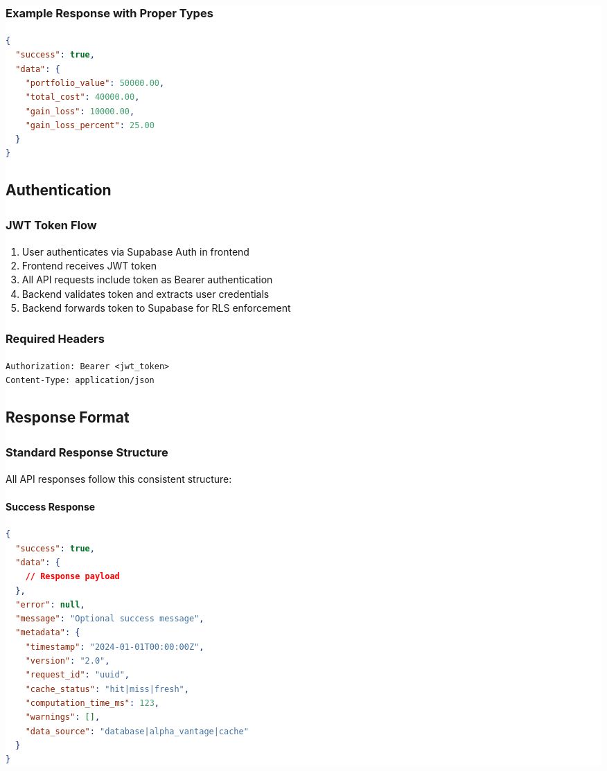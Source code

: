 ### Example Response with Proper Types
```json
{
  "success": true,
  "data": {
    "portfolio_value": 50000.00,
    "total_cost": 40000.00,
    "gain_loss": 10000.00,
    "gain_loss_percent": 25.00
  }
}
```

## Authentication

### JWT Token Flow
1. User authenticates via Supabase Auth in frontend
2. Frontend receives JWT token
3. All API requests include token as Bearer authentication
4. Backend validates token and extracts user credentials
5. Backend forwards token to Supabase for RLS enforcement

### Required Headers
```http
Authorization: Bearer <jwt_token>
Content-Type: application/json
```

## Response Format

### Standard Response Structure

All API responses follow this consistent structure:

#### Success Response
```json
{
  "success": true,
  "data": {
    // Response payload
  },
  "error": null,
  "message": "Optional success message",
  "metadata": {
    "timestamp": "2024-01-01T00:00:00Z",
    "version": "2.0",
    "request_id": "uuid",
    "cache_status": "hit|miss|fresh",
    "computation_time_ms": 123,
    "warnings": [],
    "data_source": "database|alpha_vantage|cache"
  }
}
```
